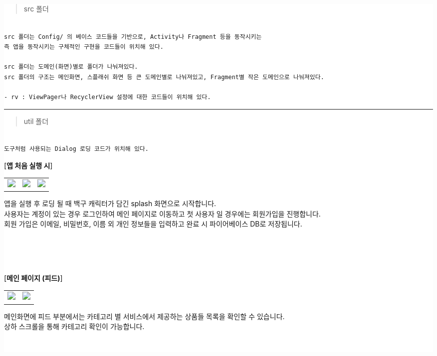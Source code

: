 
> src 폴더
> 

```

src 폴더는 Config/ 의 베이스 코드들을 기반으로, Activity나 Fragment 등을 동작시키는
즉 앱을 동작시키는 구체적인 구현을 코드들이 위치해 있다.

src 폴더는 도메인(화면)별로 폴더가 나눠져있다.
src 폴더의 구조는 메인화면, 스플래쉬 화면 등 큰 도메인별로 나눠져있고, Fragment별 작은 도메인으로 나눠져있다.

- rv : ViewPager나 RecyclerView 설정에 대한 코드들이 위치해 있다.

```

---

> util 폴더
> 

```

도구처럼 사용되는 Dialog 로딩 코드가 위치해 있다.

```
  


  
 [**앱 처음 실행 시**]

 <table>
  <tr>
   <td><img src="https://user-images.githubusercontent.com/109564764/206642963-bac026b0-aa50-4e59-875d-edb0bbe7f753.png" width="200"/></td>
   <td><img src="https://user-images.githubusercontent.com/109564764/206642817-9d7d6d55-165f-498c-8b36-ab86365fea3c.png" width="200"/></td>
   <td><img src="https://user-images.githubusercontent.com/109564764/206642890-0d53c15e-2623-4822-a6cf-046637383962.png" width="200"/></td>
  </tr>
 </table>

 앱을 실행 후 로딩 될 때 백구 캐릭터가 담긴 splash 화면으로 시작합니다.</br>
 사용자는 계정이 있는 경우 로그인하여 메인 페이지로 이동하고 첫 사용자 일 경우에는 회원가입을 진행합니다.</br>
 회원 가입은 이메일, 비밀번호, 이름 외 개인 정보들을 입력하고 완료 시 파이어베이스 DB로 저장됩니다.</br>
 
 <br><br><br>
 
  [**메인 페이지 (피드)**]

 <table>
  <tr>
   <td><img src="https://user-images.githubusercontent.com/109564764/206645139-7b839e17-9724-40ef-879e-154716528bc5.png" width="200"/></td>
   <td><img src="https://user-images.githubusercontent.com/109564764/206645425-c005d9b4-5031-4dbd-8685-552a9e7561b3.png" width="200"/></td>
  </tr>
 </table>
 메인화면에 피드 부분에서는 카테고리 별 서비스에서 제공하는 상품들 목록을 확인할 수 있습니다. </br>
 상하 스크롤을 통해 카테고리 확인이 가능합니다.</br>
 <br><br>
 </table>
 